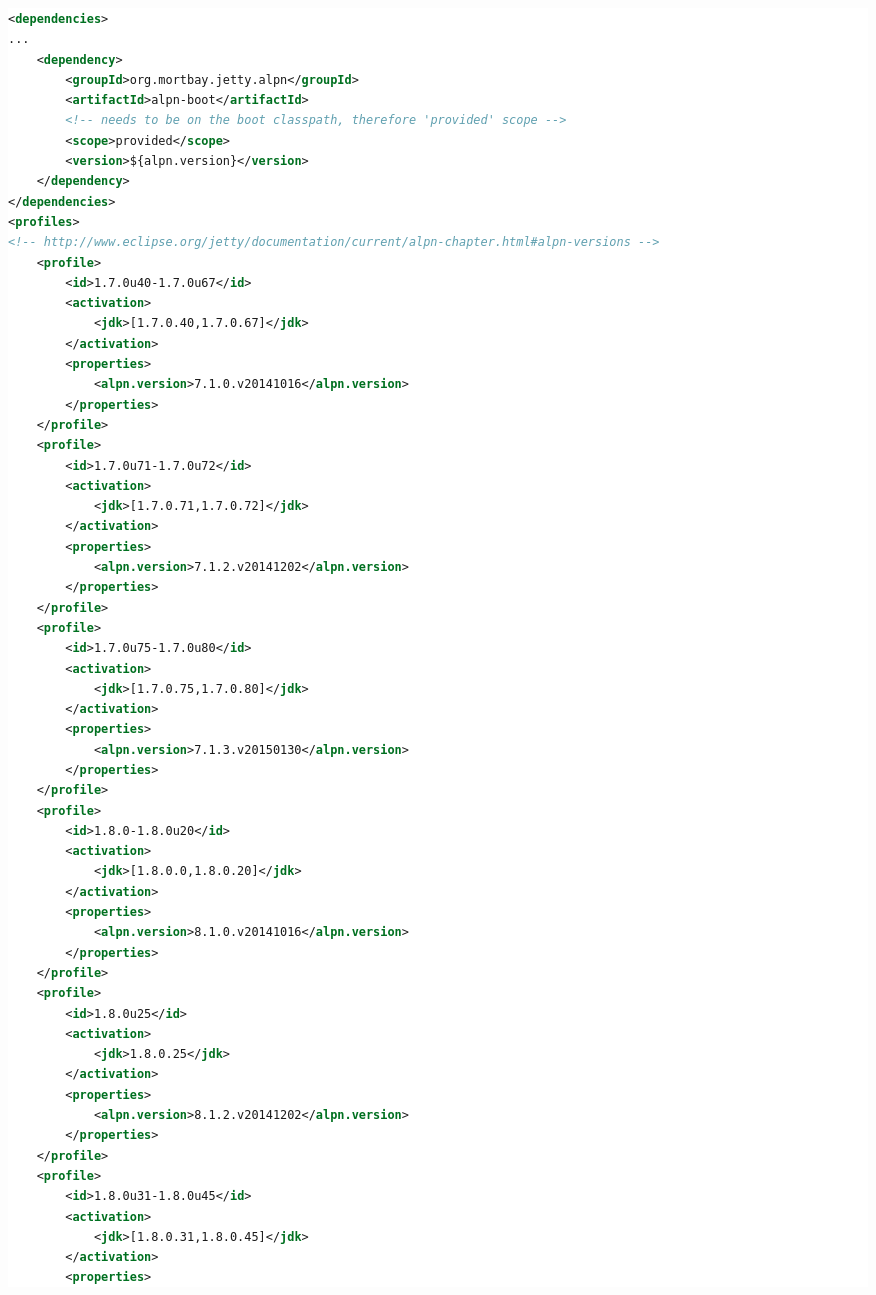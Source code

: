 ```xml
<dependencies>
...
	<dependency>
		<groupId>org.mortbay.jetty.alpn</groupId>
		<artifactId>alpn-boot</artifactId>
		<!-- needs to be on the boot classpath, therefore 'provided' scope -->
		<scope>provided</scope>
		<version>${alpn.version}</version>
	</dependency>
</dependencies>
<profiles>
<!-- http://www.eclipse.org/jetty/documentation/current/alpn-chapter.html#alpn-versions -->
	<profile>
		<id>1.7.0u40-1.7.0u67</id>
		<activation>
			<jdk>[1.7.0.40,1.7.0.67]</jdk>
		</activation>
		<properties>
			<alpn.version>7.1.0.v20141016</alpn.version>
		</properties>
	</profile>
	<profile>
		<id>1.7.0u71-1.7.0u72</id>
		<activation>
			<jdk>[1.7.0.71,1.7.0.72]</jdk>
		</activation>
		<properties>
			<alpn.version>7.1.2.v20141202</alpn.version>
		</properties>
	</profile>
	<profile>
		<id>1.7.0u75-1.7.0u80</id>
		<activation>
			<jdk>[1.7.0.75,1.7.0.80]</jdk>
		</activation>
		<properties>
			<alpn.version>7.1.3.v20150130</alpn.version>
		</properties>
	</profile>
	<profile>
		<id>1.8.0-1.8.0u20</id>
		<activation>
			<jdk>[1.8.0.0,1.8.0.20]</jdk>
		</activation>
		<properties>
			<alpn.version>8.1.0.v20141016</alpn.version>
		</properties>
	</profile>
	<profile>
		<id>1.8.0u25</id>
		<activation>
			<jdk>1.8.0.25</jdk>
		</activation>
		<properties>
			<alpn.version>8.1.2.v20141202</alpn.version>
		</properties>
	</profile>
	<profile>
		<id>1.8.0u31-1.8.0u45</id>
		<activation>
			<jdk>[1.8.0.31,1.8.0.45]</jdk>
		</activation>
		<properties>
```
